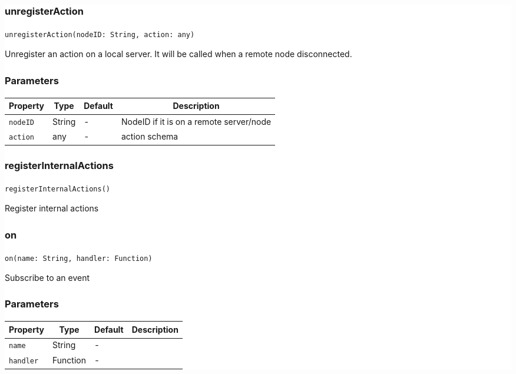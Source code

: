 






### unregisterAction



`unregisterAction(nodeID: String, action: any)`

Unregister an action on a local server. 
It will be called when a remote node disconnected.


### Parameters

| Property | Type | Default | Description |
| -------- | ---- | ------- | ----------- |
| `nodeID` | String | - | NodeID if it is on a remote server/node |
| `action` | any | - | action schema |








### registerInternalActions



`registerInternalActions()`

Register internal actions









### on



`on(name: String, handler: Function)`

Subscribe to an event


### Parameters

| Property | Type | Default | Description |
| -------- | ---- | ------- | ----------- |
| `name` | String | - |  |
| `handler` | Function | - |  |


